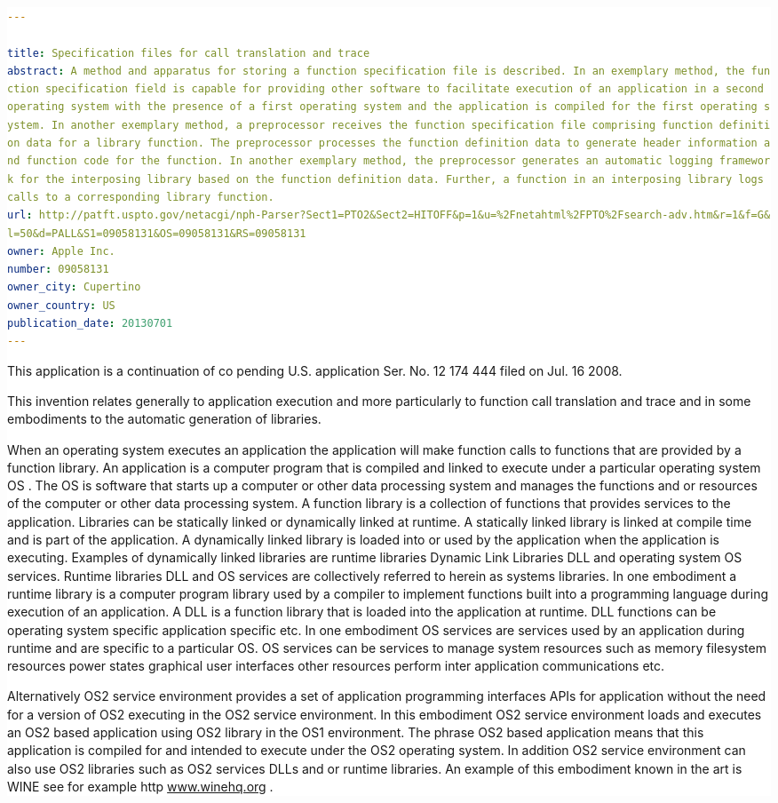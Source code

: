 ```yaml
---

title: Specification files for call translation and trace
abstract: A method and apparatus for storing a function specification file is described. In an exemplary method, the function specification field is capable for providing other software to facilitate execution of an application in a second operating system with the presence of a first operating system and the application is compiled for the first operating system. In another exemplary method, a preprocessor receives the function specification file comprising function definition data for a library function. The preprocessor processes the function definition data to generate header information and function code for the function. In another exemplary method, the preprocessor generates an automatic logging framework for the interposing library based on the function definition data. Further, a function in an interposing library logs calls to a corresponding library function.
url: http://patft.uspto.gov/netacgi/nph-Parser?Sect1=PTO2&Sect2=HITOFF&p=1&u=%2Fnetahtml%2FPTO%2Fsearch-adv.htm&r=1&f=G&l=50&d=PALL&S1=09058131&OS=09058131&RS=09058131
owner: Apple Inc.
number: 09058131
owner_city: Cupertino
owner_country: US
publication_date: 20130701
---
```

This application is a continuation of co pending U.S. application Ser. No. 12 174 444 filed on Jul. 16 2008.

This invention relates generally to application execution and more particularly to function call translation and trace and in some embodiments to the automatic generation of libraries.

When an operating system executes an application the application will make function calls to functions that are provided by a function library. An application is a computer program that is compiled and linked to execute under a particular operating system OS . The OS is software that starts up a computer or other data processing system and manages the functions and or resources of the computer or other data processing system. A function library is a collection of functions that provides services to the application. Libraries can be statically linked or dynamically linked at runtime. A statically linked library is linked at compile time and is part of the application. A dynamically linked library is loaded into or used by the application when the application is executing. Examples of dynamically linked libraries are runtime libraries Dynamic Link Libraries DLL and operating system OS services. Runtime libraries DLL and OS services are collectively referred to herein as systems libraries. In one embodiment a runtime library is a computer program library used by a compiler to implement functions built into a programming language during execution of an application. A DLL is a function library that is loaded into the application at runtime. DLL functions can be operating system specific application specific etc. In one embodiment OS services are services used by an application during runtime and are specific to a particular OS. OS services can be services to manage system resources such as memory filesystem resources power states graphical user interfaces other resources perform inter application communications etc.

Alternatively OS2 service environment provides a set of application programming interfaces APIs for application without the need for a version of OS2 executing in the OS2 service environment. In this embodiment OS2 service environment loads and executes an OS2 based application using OS2 library in the OS1 environment. The phrase OS2 based application means that this application is compiled for and intended to execute under the OS2 operating system. In addition OS2 service environment can also use OS2 libraries such as OS2 services DLLs and or runtime libraries. An example of this embodiment known in the art is WINE see for example http www.winehq.org .
